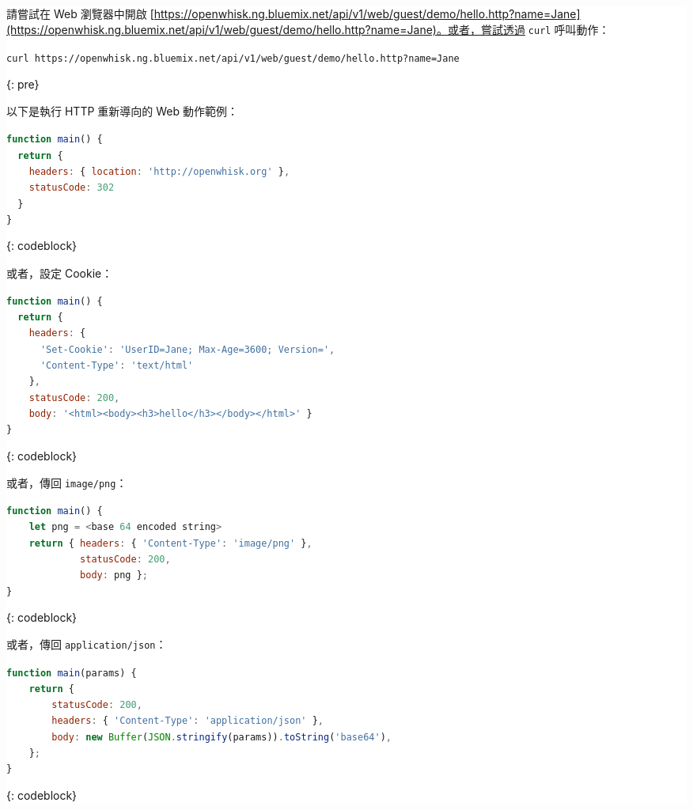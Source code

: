 請嘗試在 Web 瀏覽器中開啟 [https://openwhisk.ng.bluemix.net/api/v1/web/guest/demo/hello.http?name=Jane](https://openwhisk.ng.bluemix.net/api/v1/web/guest/demo/hello.http?name=Jane)。或者，嘗試透過 `curl` 呼叫動作：
```
curl https://openwhisk.ng.bluemix.net/api/v1/web/guest/demo/hello.http?name=Jane
```
{: pre}

以下是執行 HTTP 重新導向的 Web 動作範例：

```javascript
function main() {
  return { 
    headers: { location: 'http://openwhisk.org' },
    statusCode: 302
  }
}
```
{: codeblock}    

或者，設定 Cookie：
```javascript
function main() {
  return { 
    headers: { 
      'Set-Cookie': 'UserID=Jane; Max-Age=3600; Version=',
      'Content-Type': 'text/html'
    }, 
    statusCode: 200,
    body: '<html><body><h3>hello</h3></body></html>' }
}
```
{: codeblock}  

或者，傳回 `image/png`：
```javascript
function main() {
    let png = <base 64 encoded string>
    return { headers: { 'Content-Type': 'image/png' },
             statusCode: 200,
             body: png };
}
```
{: codeblock}  

或者，傳回 `application/json`：
```javascript
function main(params) {
    return {
        statusCode: 200,
        headers: { 'Content-Type': 'application/json' },
        body: new Buffer(JSON.stringify(params)).toString('base64'),
    };
}
```
{: codeblock}  
